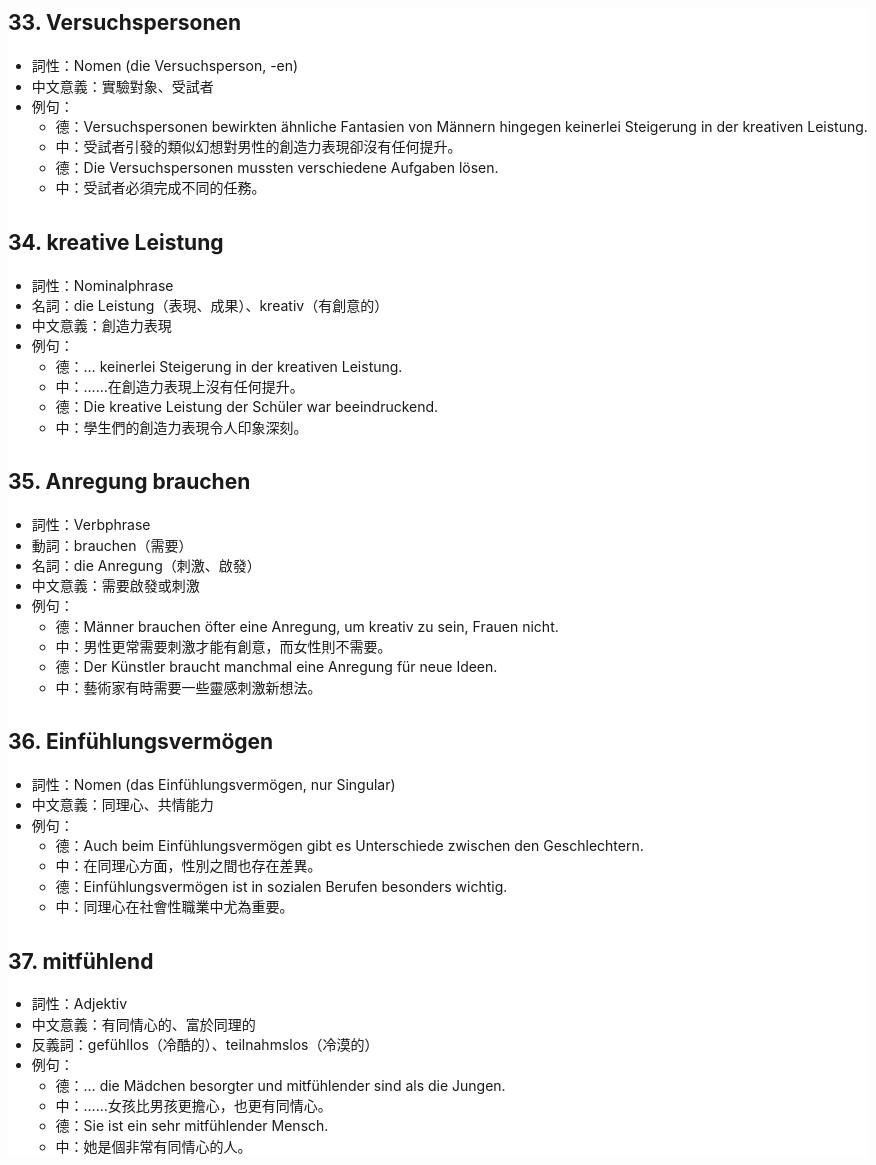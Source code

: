 ## 33. Versuchspersonen

- 詞性：Nomen (die Versuchsperson, -en)
- 中文意義：實驗對象、受試者
- 例句：
  - 德：Versuchspersonen bewirkten ähnliche Fantasien von Männern hingegen keinerlei Steigerung in der kreativen Leistung.
  - 中：受試者引發的類似幻想對男性的創造力表現卻沒有任何提升。
  - 德：Die Versuchspersonen mussten verschiedene Aufgaben lösen.
  - 中：受試者必須完成不同的任務。

## 34. kreative Leistung

- 詞性：Nominalphrase
- 名詞：die Leistung（表現、成果）、kreativ（有創意的）
- 中文意義：創造力表現
- 例句：
  - 德：… keinerlei Steigerung in der kreativen Leistung.
  - 中：……在創造力表現上沒有任何提升。
  - 德：Die kreative Leistung der Schüler war beeindruckend.
  - 中：學生們的創造力表現令人印象深刻。

## 35. Anregung brauchen

- 詞性：Verbphrase
- 動詞：brauchen（需要）
- 名詞：die Anregung（刺激、啟發）
- 中文意義：需要啟發或刺激
- 例句：
  - 德：Männer brauchen öfter eine Anregung, um kreativ zu sein, Frauen nicht.
  - 中：男性更常需要刺激才能有創意，而女性則不需要。
  - 德：Der Künstler braucht manchmal eine Anregung für neue Ideen.
  - 中：藝術家有時需要一些靈感刺激新想法。

## 36. Einfühlungsvermögen

- 詞性：Nomen (das Einfühlungsvermögen, nur Singular)
- 中文意義：同理心、共情能力
- 例句：
  - 德：Auch beim Einfühlungsvermögen gibt es Unterschiede zwischen den Geschlechtern.
  - 中：在同理心方面，性別之間也存在差異。
  - 德：Einfühlungsvermögen ist in sozialen Berufen besonders wichtig.
  - 中：同理心在社會性職業中尤為重要。

## 37. mitfühlend

- 詞性：Adjektiv
- 中文意義：有同情心的、富於同理的
- 反義詞：gefühllos（冷酷的）、teilnahmslos（冷漠的）
- 例句：
  - 德：… die Mädchen besorgter und mitfühlender sind als die Jungen.
  - 中：……女孩比男孩更擔心，也更有同情心。
  - 德：Sie ist ein sehr mitfühlender Mensch.
  - 中：她是個非常有同情心的人。
